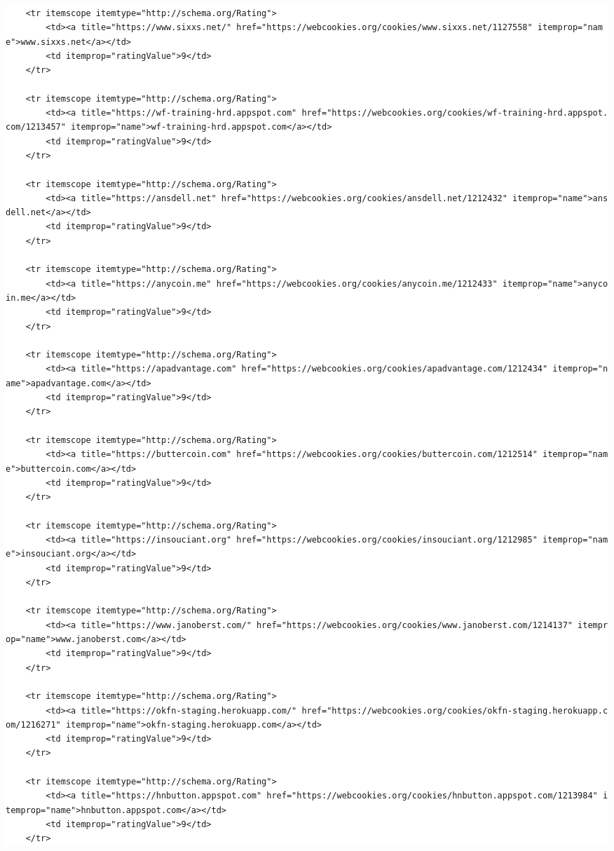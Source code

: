 		<tr itemscope itemtype="http://schema.org/Rating">
			<td><a title="https://www.sixxs.net/" href="https://webcookies.org/cookies/www.sixxs.net/1127558" itemprop="name">www.sixxs.net</a></td>
			<td itemprop="ratingValue">9</td>
		</tr>
	
		<tr itemscope itemtype="http://schema.org/Rating">
			<td><a title="https://wf-training-hrd.appspot.com" href="https://webcookies.org/cookies/wf-training-hrd.appspot.com/1213457" itemprop="name">wf-training-hrd.appspot.com</a></td>
			<td itemprop="ratingValue">9</td>
		</tr>
	
		<tr itemscope itemtype="http://schema.org/Rating">
			<td><a title="https://ansdell.net" href="https://webcookies.org/cookies/ansdell.net/1212432" itemprop="name">ansdell.net</a></td>
			<td itemprop="ratingValue">9</td>
		</tr>
	
		<tr itemscope itemtype="http://schema.org/Rating">
			<td><a title="https://anycoin.me" href="https://webcookies.org/cookies/anycoin.me/1212433" itemprop="name">anycoin.me</a></td>
			<td itemprop="ratingValue">9</td>
		</tr>
	
		<tr itemscope itemtype="http://schema.org/Rating">
			<td><a title="https://apadvantage.com" href="https://webcookies.org/cookies/apadvantage.com/1212434" itemprop="name">apadvantage.com</a></td>
			<td itemprop="ratingValue">9</td>
		</tr>
	
		<tr itemscope itemtype="http://schema.org/Rating">
			<td><a title="https://buttercoin.com" href="https://webcookies.org/cookies/buttercoin.com/1212514" itemprop="name">buttercoin.com</a></td>
			<td itemprop="ratingValue">9</td>
		</tr>
	
		<tr itemscope itemtype="http://schema.org/Rating">
			<td><a title="https://insouciant.org" href="https://webcookies.org/cookies/insouciant.org/1212985" itemprop="name">insouciant.org</a></td>
			<td itemprop="ratingValue">9</td>
		</tr>
	
		<tr itemscope itemtype="http://schema.org/Rating">
			<td><a title="https://www.janoberst.com/" href="https://webcookies.org/cookies/www.janoberst.com/1214137" itemprop="name">www.janoberst.com</a></td>
			<td itemprop="ratingValue">9</td>
		</tr>
	
		<tr itemscope itemtype="http://schema.org/Rating">
			<td><a title="https://okfn-staging.herokuapp.com/" href="https://webcookies.org/cookies/okfn-staging.herokuapp.com/1216271" itemprop="name">okfn-staging.herokuapp.com</a></td>
			<td itemprop="ratingValue">9</td>
		</tr>
	
		<tr itemscope itemtype="http://schema.org/Rating">
			<td><a title="https://hnbutton.appspot.com" href="https://webcookies.org/cookies/hnbutton.appspot.com/1213984" itemprop="name">hnbutton.appspot.com</a></td>
			<td itemprop="ratingValue">9</td>
		</tr>
	